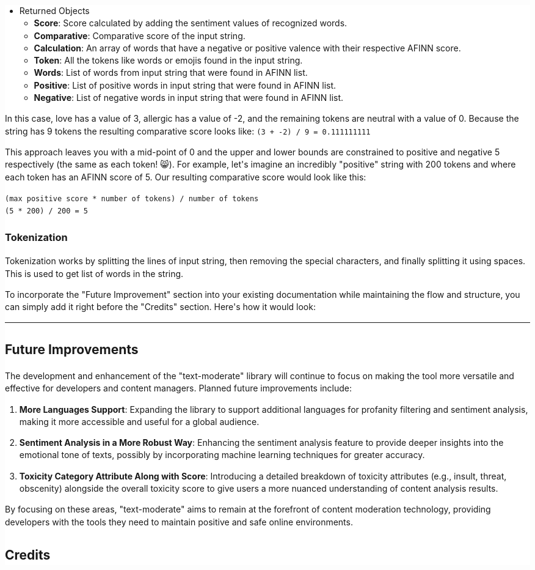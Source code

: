 -   Returned Objects
    -   **Score**: Score calculated by adding the sentiment values of recognized words.
    -   **Comparative**: Comparative score of the input string.
    -   **Calculation**: An array of words that have a negative or positive valence with their respective AFINN score.
    -   **Token**: All the tokens like words or emojis found in the input string.
    -   **Words**: List of words from input string that were found in AFINN list.
    -   **Positive**: List of positive words in input string that were found in AFINN list.
    -   **Negative**: List of negative words in input string that were found in AFINN list.

In this case, love has a value of 3, allergic has a value of -2, and the remaining tokens are neutral with a value of 0. Because the string has 9 tokens the resulting comparative score looks like:
`(3 + -2) / 9 = 0.111111111`

This approach leaves you with a mid-point of 0 and the upper and lower bounds are constrained to positive and negative 5 respectively (the same as each token! 😸). For example, let's imagine an incredibly "positive" string with 200 tokens and where each token has an AFINN score of 5. Our resulting comparative score would look like this:

    (max positive score * number of tokens) / number of tokens
    (5 * 200) / 200 = 5

### Tokenization

Tokenization works by splitting the lines of input string, then removing the special characters, and finally splitting it using spaces. This is used to get list of words in the string.

To incorporate the "Future Improvement" section into your existing documentation while maintaining the flow and structure, you can simply add it right before the "Credits" section. Here's how it would look:

---

## Future Improvements

The development and enhancement of the "text-moderate" library will continue to focus on making the tool more versatile and effective for developers and content managers. Planned future improvements include:

1. **More Languages Support**: Expanding the library to support additional languages for profanity filtering and sentiment analysis, making it more accessible and useful for a global audience.

2. **Sentiment Analysis in a More Robust Way**: Enhancing the sentiment analysis feature to provide deeper insights into the emotional tone of texts, possibly by incorporating machine learning techniques for greater accuracy.

3. **Toxicity Category Attribute Along with Score**: Introducing a detailed breakdown of toxicity attributes (e.g., insult, threat, obscenity) alongside the overall toxicity score to give users a more nuanced understanding of content analysis results.

By focusing on these areas, "text-moderate" aims to remain at the forefront of content moderation technology, providing developers with the tools they need to maintain positive and safe online environments.

## Credits
